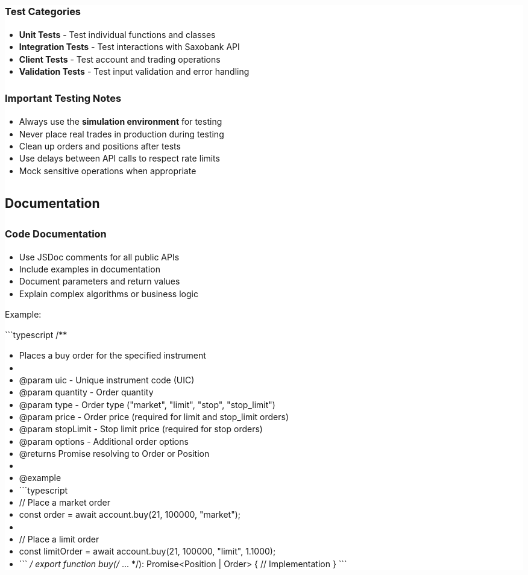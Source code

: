 ### Test Categories

- **Unit Tests** - Test individual functions and classes
- **Integration Tests** - Test interactions with Saxobank API
- **Client Tests** - Test account and trading operations
- **Validation Tests** - Test input validation and error handling

### Important Testing Notes

- Always use the **simulation environment** for testing
- Never place real trades in production during testing
- Clean up orders and positions after tests
- Use delays between API calls to respect rate limits
- Mock sensitive operations when appropriate

## Documentation

### Code Documentation

- Use JSDoc comments for all public APIs
- Include examples in documentation
- Document parameters and return values
- Explain complex algorithms or business logic

Example:

\`\`\`typescript
/**
 * Places a buy order for the specified instrument
 * 
 * @param uic - Unique instrument code (UIC)
 * @param quantity - Order quantity
 * @param type - Order type ("market", "limit", "stop", "stop_limit")
 * @param price - Order price (required for limit and stop_limit orders)
 * @param stopLimit - Stop limit price (required for stop orders)
 * @param options - Additional order options
 * @returns Promise resolving to Order or Position
 * 
 * @example
 * \`\`\`typescript
 * // Place a market order
 * const order = await account.buy(21, 100000, "market");
 * 
 * // Place a limit order
 * const limitOrder = await account.buy(21, 100000, "limit", 1.1000);
 * \`\`\`
 */
export function buy(/* ... */): Promise<Position | Order> {
  // Implementation
}
\`\`\`
